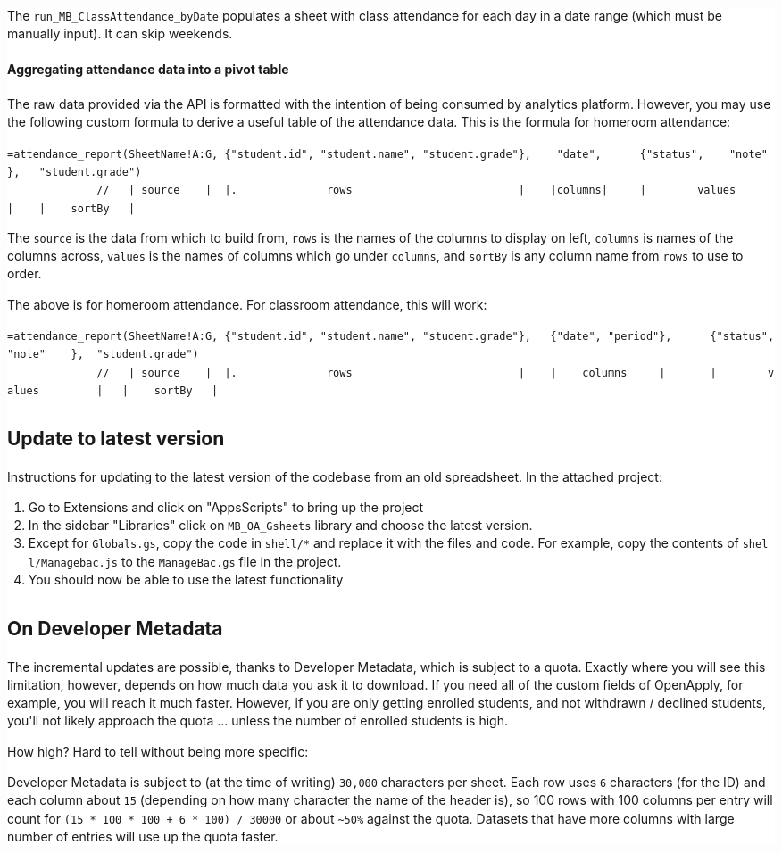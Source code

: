 The `run_MB_ClassAttendance_byDate` populates a sheet with class attendance for each day in a date range (which must be manually input). It can skip weekends. 

#### Aggregating attendance data into a pivot table

The raw data provided via the API is formatted with the intention of being consumed by analytics platform. However, you may use the following custom formula to derive a useful table of the attendance data. This is the formula for homeroom attendance:

```
=attendance_report(SheetName!A:G, {"student.id", "student.name", "student.grade"},    "date",      {"status",    "note"    },   "student.grade")
              //   | source    |  |.              rows                          |    |columns|     |        values         |    |    sortBy   | 
```

The `source` is the data from which to build from, `rows` is the names of the columns to display on left, `columns` is names of the columns across, `values` is the names of columns which go under `columns`, and `sortBy` is any column name from `rows` to use to order.

The above is for homeroom attendance. For classroom attendance, this will work:

```
=attendance_report(SheetName!A:G, {"student.id", "student.name", "student.grade"},   {"date", "period"},      {"status",    "note"    },  "student.grade")
              //   | source    |  |.              rows                          |    |    columns     |       |        values         |   |    sortBy   | 
```

## Update to latest version

Instructions for updating to the latest version of the codebase from an old spreadsheet. In the attached project:

1. Go to Extensions and click on "AppsScripts" to bring up the project
2. In the sidebar "Libraries" click on  `MB_OA_Gsheets` library and choose the latest version.
3. Except for `Globals.gs`, copy the code in `shell/*` and replace it with the files and code. For example, copy the contents of `shell/Managebac.js` to the `ManageBac.gs` file in the project.
4. You should now be able to use the latest functionality

## On Developer Metadata

The incremental updates are possible, thanks to Developer Metadata, which is subject to a quota. Exactly where you will see this limitation, however, depends on how much data you ask it to download. If you need all of the custom fields of OpenApply, for example, you will reach it much faster. However, if you are only getting enrolled students, and not withdrawn / declined students, you'll not likely approach the quota … unless the number of enrolled students is high. 

How high? Hard to tell without being more specific:

Developer Metadata is subject to (at the time of writing) `30,000` characters per sheet. Each row uses `6` characters (for the ID) and each column about `15` (depending on how many character the name of the header is), so 100 rows with 100 columns per entry will count for `(15 * 100 * 100 + 6 * 100) / 30000` or about `~50%` against the quota. Datasets that have more columns with large number of entries will use up the quota faster.
